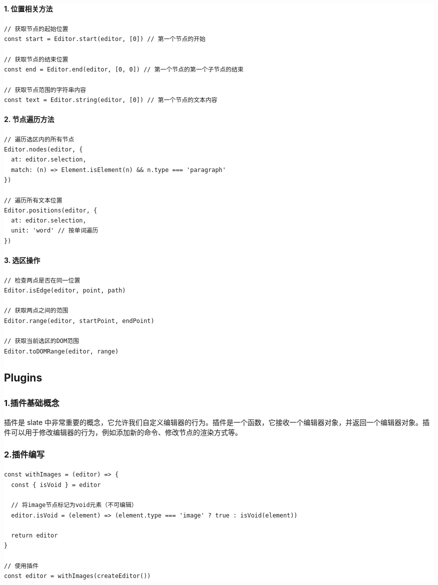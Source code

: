 #### 1. 位置相关方法

```tsx
// 获取节点的起始位置
const start = Editor.start(editor, [0]) // 第一个节点的开始

// 获取节点的结束位置
const end = Editor.end(editor, [0, 0]) // 第一个节点的第一个子节点的结束

// 获取节点范围的字符串内容
const text = Editor.string(editor, [0]) // 第一个节点的文本内容
```

#### 2. 节点遍历方法

```tsx
// 遍历选区内的所有节点
Editor.nodes(editor, {
  at: editor.selection,
  match: (n) => Element.isElement(n) && n.type === 'paragraph'
})

// 遍历所有文本位置
Editor.positions(editor, {
  at: editor.selection,
  unit: 'word' // 按单词遍历
})
```

#### 3. 选区操作

```tsx
// 检查两点是否在同一位置
Editor.isEdge(editor, point, path)

// 获取两点之间的范围
Editor.range(editor, startPoint, endPoint)

// 获取当前选区的DOM范围
Editor.toDOMRange(editor, range)
```

## Plugins

### 1.插件基础概念

插件是 slate 中非常重要的概念，它允许我们自定义编辑器的行为。插件是一个函数，它接收一个编辑器对象，并返回一个编辑器对象。插件可以用于修改编辑器的行为，例如添加新的命令、修改节点的渲染方式等。

### 2.插件编写

```tsx
const withImages = (editor) => {
  const { isVoid } = editor

  // 将image节点标记为void元素（不可编辑）
  editor.isVoid = (element) => (element.type === 'image' ? true : isVoid(element))

  return editor
}

// 使用插件
const editor = withImages(createEditor())
```
